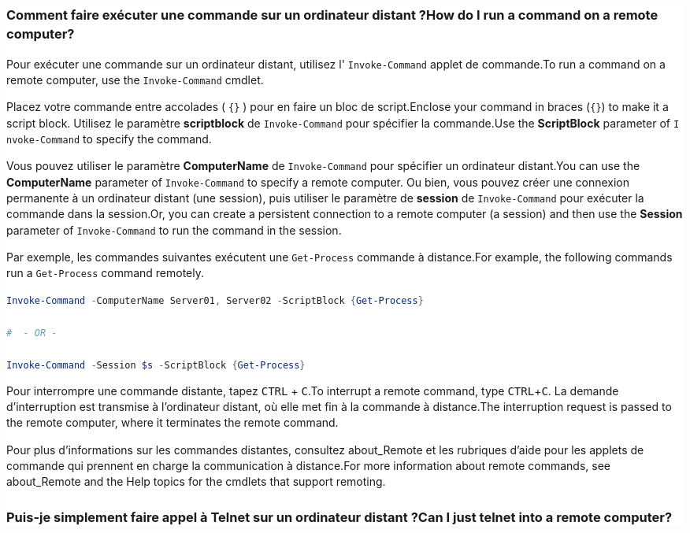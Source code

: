 ### <a name="how-do-i-run-a-command-on-a-remote-computer"></a><span data-ttu-id="1d1ad-143">Comment faire exécuter une commande sur un ordinateur distant ?</span><span class="sxs-lookup"><span data-stu-id="1d1ad-143">How do I run a command on a remote computer?</span></span>

<span data-ttu-id="1d1ad-144">Pour exécuter une commande sur un ordinateur distant, utilisez l' `Invoke-Command` applet de commande.</span><span class="sxs-lookup"><span data-stu-id="1d1ad-144">To run a command on a remote computer, use the `Invoke-Command` cmdlet.</span></span>

<span data-ttu-id="1d1ad-145">Placez votre commande entre accolades ( `{}` ) pour en faire un bloc de script.</span><span class="sxs-lookup"><span data-stu-id="1d1ad-145">Enclose your command in braces (`{}`) to make it a script block.</span></span> <span data-ttu-id="1d1ad-146">Utilisez le paramètre **scriptblock** de `Invoke-Command` pour spécifier la commande.</span><span class="sxs-lookup"><span data-stu-id="1d1ad-146">Use the **ScriptBlock** parameter of `Invoke-Command` to specify the command.</span></span>

<span data-ttu-id="1d1ad-147">Vous pouvez utiliser le paramètre **ComputerName** de `Invoke-Command` pour spécifier un ordinateur distant.</span><span class="sxs-lookup"><span data-stu-id="1d1ad-147">You can use the **ComputerName** parameter of `Invoke-Command` to specify a remote computer.</span></span> <span data-ttu-id="1d1ad-148">Ou bien, vous pouvez créer une connexion permanente à un ordinateur distant (une session), puis utiliser le paramètre de **session** de `Invoke-Command` pour exécuter la commande dans la session.</span><span class="sxs-lookup"><span data-stu-id="1d1ad-148">Or, you can create a persistent connection to a remote computer (a session) and then use the **Session** parameter of `Invoke-Command` to run the command in the session.</span></span>

<span data-ttu-id="1d1ad-149">Par exemple, les commandes suivantes exécutent une `Get-Process` commande à distance.</span><span class="sxs-lookup"><span data-stu-id="1d1ad-149">For example, the following commands run a `Get-Process` command remotely.</span></span>

```powershell
Invoke-Command -ComputerName Server01, Server02 -ScriptBlock {Get-Process}

#  - OR -

Invoke-Command -Session $s -ScriptBlock {Get-Process}
```

<span data-ttu-id="1d1ad-150">Pour interrompre une commande distante, tapez <kbd>CTRL</kbd> + <kbd>C</kbd>.</span><span class="sxs-lookup"><span data-stu-id="1d1ad-150">To interrupt a remote command, type <kbd>CTRL</kbd>+<kbd>C</kbd>.</span></span> <span data-ttu-id="1d1ad-151">La demande d’interruption est transmise à l’ordinateur distant, où elle met fin à la commande à distance.</span><span class="sxs-lookup"><span data-stu-id="1d1ad-151">The interruption request is passed to the remote computer, where it terminates the remote command.</span></span>

<span data-ttu-id="1d1ad-152">Pour plus d’informations sur les commandes distantes, consultez about_Remote et les rubriques d’aide pour les applets de commande qui prennent en charge la communication à distance.</span><span class="sxs-lookup"><span data-stu-id="1d1ad-152">For more information about remote commands, see about_Remote and the Help topics for the cmdlets that support remoting.</span></span>

### <a name="can-i-just-telnet-into-a-remote-computer"></a><span data-ttu-id="1d1ad-153">Puis-je simplement faire appel à Telnet sur un ordinateur distant ?</span><span class="sxs-lookup"><span data-stu-id="1d1ad-153">Can I just telnet into a remote computer?</span></span>
